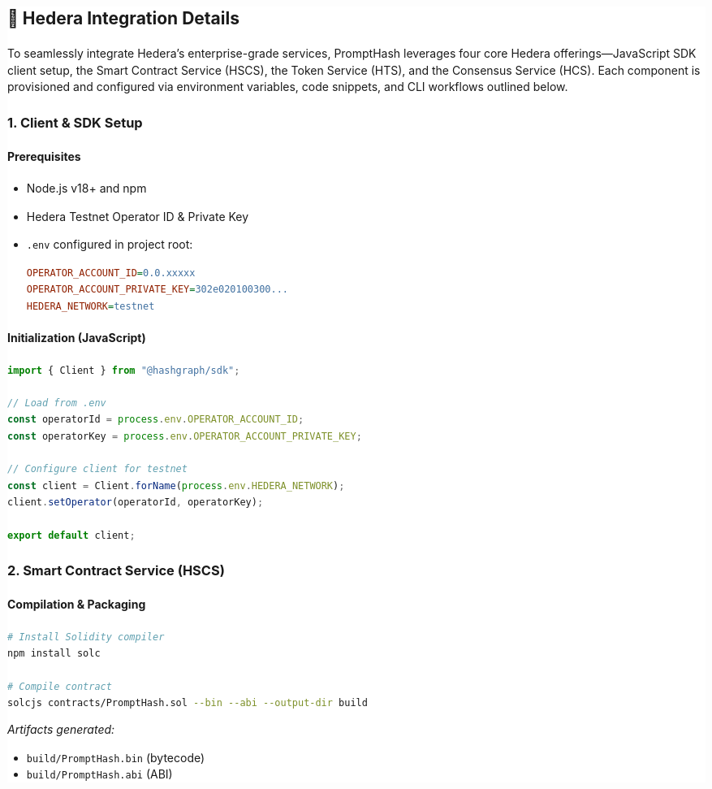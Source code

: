 
## 🔗 Hedera Integration Details

To seamlessly integrate Hedera’s enterprise-grade services, PromptHash leverages four core Hedera offerings—JavaScript SDK client setup, the Smart Contract Service (HSCS), the Token Service (HTS), and the Consensus Service (HCS). Each component is provisioned and configured via environment variables, code snippets, and CLI workflows outlined below.

### 1. Client & SDK Setup

#### Prerequisites

* Node.js v18+ and npm
* Hedera Testnet Operator ID & Private Key
* `.env` configured in project root:

  ```ini
  OPERATOR_ACCOUNT_ID=0.0.xxxxx
  OPERATOR_ACCOUNT_PRIVATE_KEY=302e020100300...
  HEDERA_NETWORK=testnet
  ```

#### Initialization (JavaScript)

```js
import { Client } from "@hashgraph/sdk";

// Load from .env
const operatorId = process.env.OPERATOR_ACCOUNT_ID;
const operatorKey = process.env.OPERATOR_ACCOUNT_PRIVATE_KEY;

// Configure client for testnet
const client = Client.forName(process.env.HEDERA_NETWORK);
client.setOperator(operatorId, operatorKey);

export default client;
```

### 2. Smart Contract Service (HSCS)

#### Compilation & Packaging

```bash
# Install Solidity compiler
npm install solc

# Compile contract
solcjs contracts/PromptHash.sol --bin --abi --output-dir build
```

*Artifacts generated:*

* `build/PromptHash.bin` (bytecode)
* `build/PromptHash.abi` (ABI)
